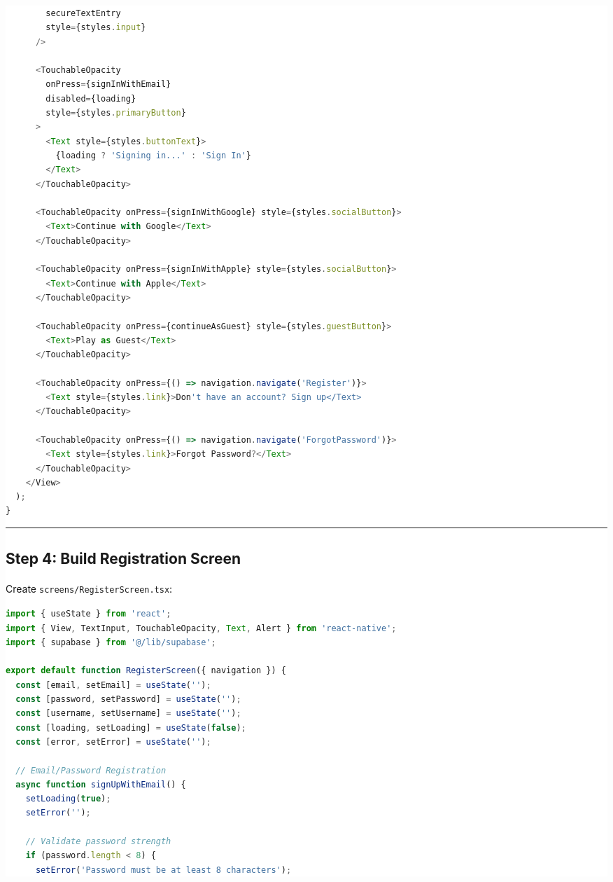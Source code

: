 ```typescript
        secureTextEntry
        style={styles.input}
      />

      <TouchableOpacity
        onPress={signInWithEmail}
        disabled={loading}
        style={styles.primaryButton}
      >
        <Text style={styles.buttonText}>
          {loading ? 'Signing in...' : 'Sign In'}
        </Text>
      </TouchableOpacity>

      <TouchableOpacity onPress={signInWithGoogle} style={styles.socialButton}>
        <Text>Continue with Google</Text>
      </TouchableOpacity>

      <TouchableOpacity onPress={signInWithApple} style={styles.socialButton}>
        <Text>Continue with Apple</Text>
      </TouchableOpacity>

      <TouchableOpacity onPress={continueAsGuest} style={styles.guestButton}>
        <Text>Play as Guest</Text>
      </TouchableOpacity>

      <TouchableOpacity onPress={() => navigation.navigate('Register')}>
        <Text style={styles.link}>Don't have an account? Sign up</Text>
      </TouchableOpacity>

      <TouchableOpacity onPress={() => navigation.navigate('ForgotPassword')}>
        <Text style={styles.link}>Forgot Password?</Text>
      </TouchableOpacity>
    </View>
  );
}
```

---

## Step 4: Build Registration Screen

Create `screens/RegisterScreen.tsx`:

```typescript
import { useState } from 'react';
import { View, TextInput, TouchableOpacity, Text, Alert } from 'react-native';
import { supabase } from '@/lib/supabase';

export default function RegisterScreen({ navigation }) {
  const [email, setEmail] = useState('');
  const [password, setPassword] = useState('');
  const [username, setUsername] = useState('');
  const [loading, setLoading] = useState(false);
  const [error, setError] = useState('');

  // Email/Password Registration
  async function signUpWithEmail() {
    setLoading(true);
    setError('');

    // Validate password strength
    if (password.length < 8) {
      setError('Password must be at least 8 characters');
```